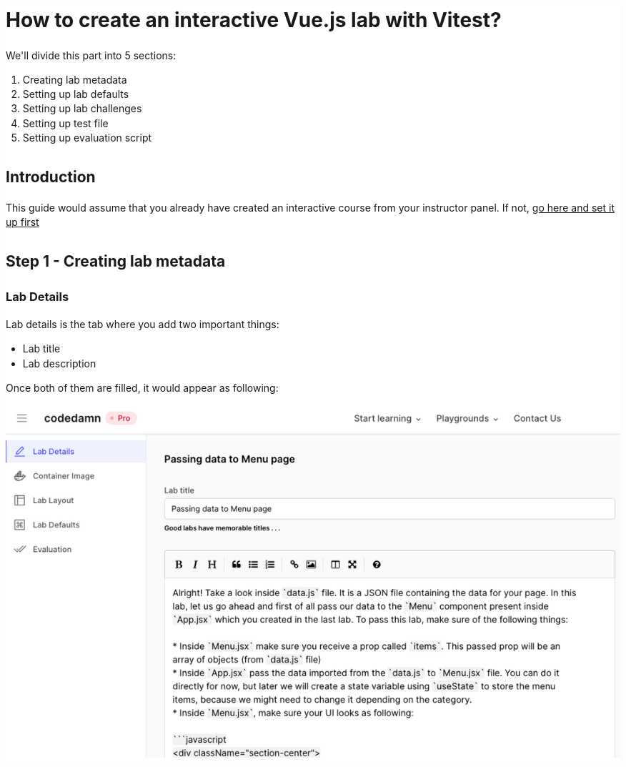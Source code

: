 # How to create an interactive Vue.js lab with Vitest?



We'll divide this part into 5 sections:

1. Creating lab metadata
2. Setting up lab defaults
3. Setting up lab challenges
4. Setting up test file
5. Setting up evaluation script

## Introduction

This guide would assume that you already have created an interactive course from your instructor panel. If not, [go here and set it up first](https://codedamn.com/instructor/interactive-courses)

## Step 1 - Creating lab metadata



### Lab Details

Lab details is the tab where you add two important things:

-   Lab title
-   Lab description

Once both of them are filled, it would appear as following:

![](/images/html-css/lab-details.png)
